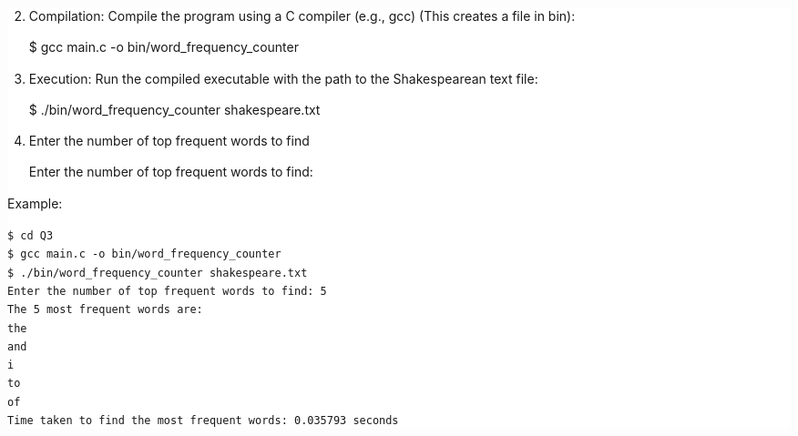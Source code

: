 2. Compilation: Compile the program using a C compiler (e.g., gcc) (This creates a file in bin):  
    
    
    $ gcc main.c -o bin/word_frequency_counter


3. Execution: Run the compiled executable with the path to the Shakespearean text file:


    $ ./bin/word_frequency_counter shakespeare.txt

4. Enter the number of top frequent words to find

 
    Enter the number of top frequent words to find: 
 
 Example:
 
    $ cd Q3
    $ gcc main.c -o bin/word_frequency_counter
    $ ./bin/word_frequency_counter shakespeare.txt
    Enter the number of top frequent words to find: 5
    The 5 most frequent words are:
    the
    and
    i
    to
    of
    Time taken to find the most frequent words: 0.035793 seconds
 
